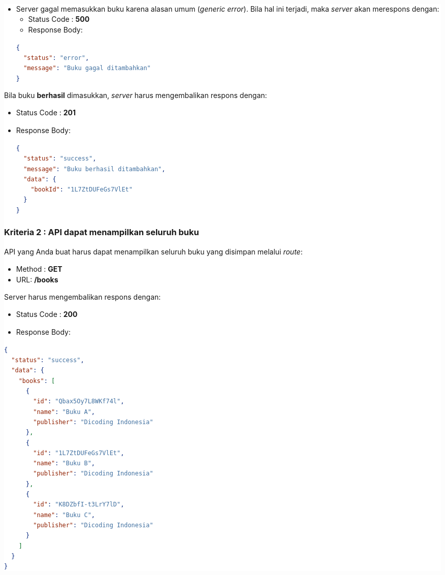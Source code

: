 - Server gagal memasukkan buku karena alasan umum (_generic error_). Bila hal ini terjadi, maka _server_ akan merespons
  dengan:
    - Status Code : **500**
    - Response Body:
  ```json
  {
    "status": "error",
    "message": "Buku gagal ditambahkan"
  }
  ```

Bila buku **berhasil** dimasukkan, _server_ harus mengembalikan respons dengan:

- Status Code : **201**
- Response Body:

  ```json
  {
    "status": "success",
    "message": "Buku berhasil ditambahkan",
    "data": {
      "bookId": "1L7ZtDUFeGs7VlEt"
    }
  }
  ```

### **Kriteria 2 : API dapat menampilkan seluruh buku**

API yang Anda buat harus dapat menampilkan seluruh buku yang disimpan melalui _route_:

- Method : **GET**
- URL: **/books**

Server harus mengembalikan respons dengan:

- Status Code : **200**

- Response Body:

```json
{
  "status": "success",
  "data": {
    "books": [
      {
        "id": "Qbax5Oy7L8WKf74l",
        "name": "Buku A",
        "publisher": "Dicoding Indonesia"
      },
      {
        "id": "1L7ZtDUFeGs7VlEt",
        "name": "Buku B",
        "publisher": "Dicoding Indonesia"
      },
      {
        "id": "K8DZbfI-t3LrY7lD",
        "name": "Buku C",
        "publisher": "Dicoding Indonesia"
      }
    ]
  }
}
```
